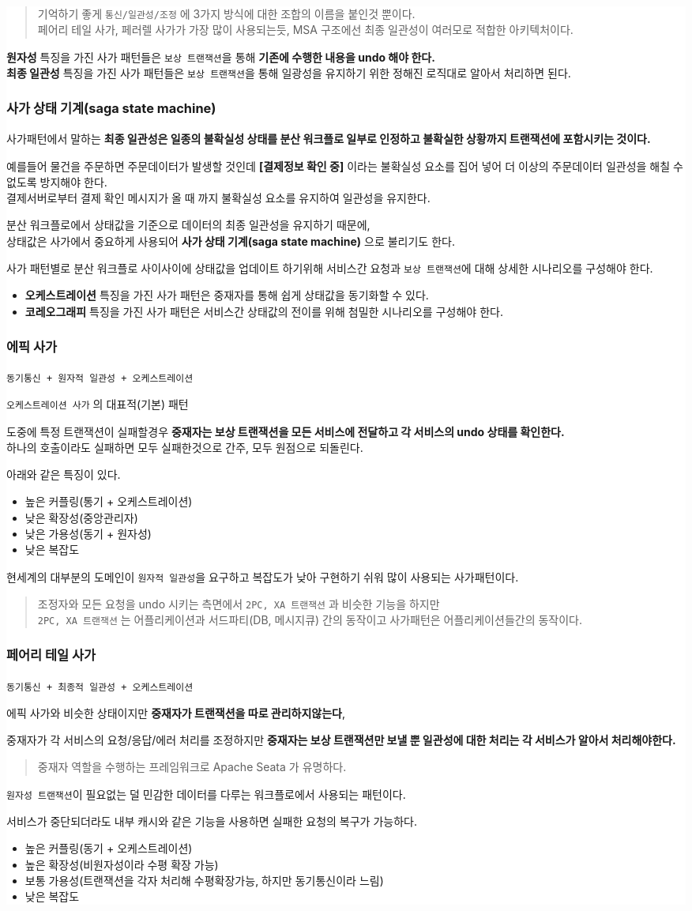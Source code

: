 > 기억하기 좋게 `통신/일관성/조정` 에 3가지 방식에 대한 조합의 이름을 붙인것 뿐이다.  
> 페어리 테일 사가, 페러렐 사가가 가장 많이 사용되는듯, MSA 구조에선 최종 일관성이 여러모로 적합한 아키텍처이다.  

**원자성** 특징을 가진 사가 패턴들은 `보상 트랜잭션`을 통해 **기존에 수행한 내용을 undo 해야 한다.**  
**최종 일관성** 특징을 가진 사가 패턴들은 `보상 트랜잭션`을 통해 일광성을 유지하기 위한 정해진 로직대로 알아서 처리하면 된다.  

### 사가 상태 기계(saga state machine)

사가패턴에서 말하는 **최종 일관성은 일종의 불확실성 상태를 분산 워크플로 일부로 인정하고 불확실한 상황까지 트랜잭션에 포함시키는 것이다.**  

예를들어 물건을 주문하면 주문데이터가 발생할 것인데 **[결제정보 확인 중]** 이라는 불확실성 요소를 집어 넣어 더 이상의 주문데이터 일관성을 해칠 수 없도록 방지해야 한다.  
결제서버로부터 결제 확인 메시지가 올 때 까지 불확실성 요소를 유지하여 일관성을 유지한다.  

분산 워크플로에서 상태값을 기준으로 데이터의 최종 일관성을 유지하기 때문에,  
상태값은 사가에서 중요하게 사용되어 **사가 상태 기계(saga state machine)** 으로 불리기도 한다.  

사가 패턴별로 분산 워크플로 사이사이에 상태값을 업데이트 하기위해 서비스간 요청과 `보상 트랜잭션`에 대해 상세한 시나리오를 구성해야 한다.  

- **오케스트레이션** 특징을 가진 사가 패턴은 중재자를 통해 쉽게 상태값을 동기화할 수 있다.  
- **코레오그래피** 특징을 가진 사가 패턴은 서비스간 상태값의 전이를 위해 첨밀한 시나리오를 구성해야 한다.  

### 에픽 사가

`동기통신 + 원자적 일관성 + 오케스트레이션`

`오케스트레이션 사가` 의 대표적(기본) 패턴  

도중에 특정 트랜잭션이 실패할경우 **중재자는 보상 트랜잭션을 모든 서비스에 전달하고 각 서비스의 undo 상태를 확인한다.**  
하나의 호출이라도 실패하면 모두 실패한것으로 간주, 모두 원점으로 되돌린다.  

아래와 같은 특징이 있다.  

- 높은 커플링(통기 + 오케스트레이션)  
- 낮은 확장성(중앙관리자)  
- 낮은 가용성(동기 + 원자성)  
- 낮은 복잡도  

현세계의 대부분의 도메인이 `원자적 일관성`을 요구하고 복잡도가 낮아 구현하기 쉬워 많이 사용되는 사가패턴이다.  

> 조정자와 모든 요청을 undo 시키는 측면에서 `2PC, XA 트랜잭션` 과 비슷한 기능을 하지만  
> `2PC, XA 트랜잭션` 는 어플리케이션과 서드파티(DB, 메시지큐) 간의 동작이고 사가패턴은 어플리케이션들간의 동작이다.  

### 페어리 테일 사가  

`동기통신 + 최종적 일관성 + 오케스트레이션`  

에픽 사가와 비슷한 상태이지만 **중재자가 트랜잭션을 따로 관리하지않는다**,

중재자가 각 서비스의 요청/응답/에러 처리를 조정하지만 **중재자는 보상 트랜잭션만 보낼 뿐 일관성에 대한 처리는 각 서비스가 알아서 처리해야한다.**  

> 중재자 역할을 수행하는 프레임워크로 Apache Seata 가 유명하다.  

`원자성 트랜잭션`이 필요없는 덜 민감한 데이터를 다루는 워크플로에서 사용되는 패턴이다.  

서비스가 중단되더라도 내부 캐시와 같은 기능을 사용하면 실패한 요청의 복구가 가능하다.  

- 높은 커플링(동기 + 오케스트레이션)  
- 높은 확장성(비원자성이라 수평 확장 가능)  
- 보통 가용성(트랜잭션을 각자 처리해 수평확장가능, 하지만 동기통신이라 느림)  
- 낮은 복잡도  

